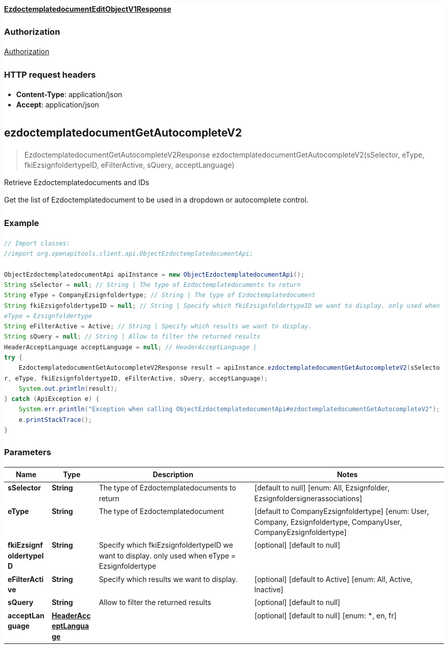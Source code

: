 [**EzdoctemplatedocumentEditObjectV1Response**](EzdoctemplatedocumentEditObjectV1Response.md)

### Authorization

[Authorization](../README.md#Authorization)

### HTTP request headers

- **Content-Type**: application/json
- **Accept**: application/json


## ezdoctemplatedocumentGetAutocompleteV2

> EzdoctemplatedocumentGetAutocompleteV2Response ezdoctemplatedocumentGetAutocompleteV2(sSelector, eType, fkiEzsignfoldertypeID, eFilterActive, sQuery, acceptLanguage)

Retrieve Ezdoctemplatedocuments and IDs

Get the list of Ezdoctemplatedocument to be used in a dropdown or autocomplete control.

### Example

```java
// Import classes:
//import org.openapitools.client.api.ObjectEzdoctemplatedocumentApi;

ObjectEzdoctemplatedocumentApi apiInstance = new ObjectEzdoctemplatedocumentApi();
String sSelector = null; // String | The type of Ezdoctemplatedocuments to return
String eType = CompanyEzsignfoldertype; // String | The type of Ezdoctemplatedocument
String fkiEzsignfoldertypeID = null; // String | Specify which fkiEzsignfoldertypeID we want to display. only used when eType = Ezsignfoldertype
String eFilterActive = Active; // String | Specify which results we want to display.
String sQuery = null; // String | Allow to filter the returned results
HeaderAcceptLanguage acceptLanguage = null; // HeaderAcceptLanguage | 
try {
    EzdoctemplatedocumentGetAutocompleteV2Response result = apiInstance.ezdoctemplatedocumentGetAutocompleteV2(sSelector, eType, fkiEzsignfoldertypeID, eFilterActive, sQuery, acceptLanguage);
    System.out.println(result);
} catch (ApiException e) {
    System.err.println("Exception when calling ObjectEzdoctemplatedocumentApi#ezdoctemplatedocumentGetAutocompleteV2");
    e.printStackTrace();
}
```

### Parameters


Name | Type | Description  | Notes
------------- | ------------- | ------------- | -------------
 **sSelector** | **String**| The type of Ezdoctemplatedocuments to return | [default to null] [enum: All, Ezsignfolder, Ezsignfoldersignerassociations]
 **eType** | **String**| The type of Ezdoctemplatedocument | [default to CompanyEzsignfoldertype] [enum: User, Company, Ezsignfoldertype, CompanyUser, CompanyEzsignfoldertype]
 **fkiEzsignfoldertypeID** | **String**| Specify which fkiEzsignfoldertypeID we want to display. only used when eType &#x3D; Ezsignfoldertype | [optional] [default to null]
 **eFilterActive** | **String**| Specify which results we want to display. | [optional] [default to Active] [enum: All, Active, Inactive]
 **sQuery** | **String**| Allow to filter the returned results | [optional] [default to null]
 **acceptLanguage** | [**HeaderAcceptLanguage**](.md)|  | [optional] [default to null] [enum: *, en, fr]
